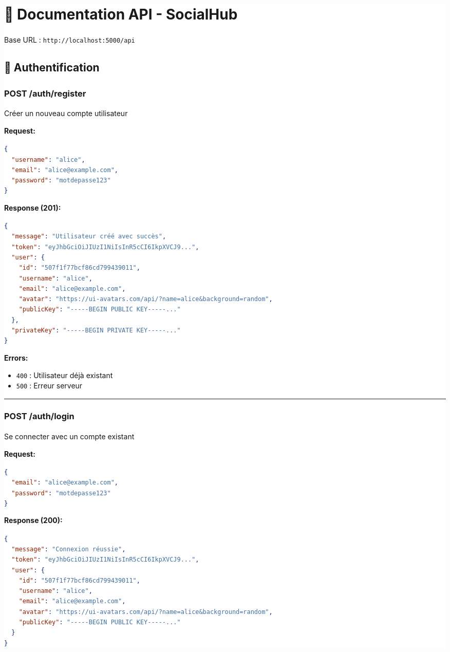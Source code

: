 # 📡 Documentation API - SocialHub

Base URL : `http://localhost:5000/api`

## 🔐 Authentification

### POST /auth/register
Créer un nouveau compte utilisateur

**Request:**
```json
{
  "username": "alice",
  "email": "alice@example.com",
  "password": "motdepasse123"
}
```

**Response (201):**
```json
{
  "message": "Utilisateur créé avec succès",
  "token": "eyJhbGciOiJIUzI1NiIsInR5cCI6IkpXVCJ9...",
  "user": {
    "id": "507f1f77bcf86cd799439011",
    "username": "alice",
    "email": "alice@example.com",
    "avatar": "https://ui-avatars.com/api/?name=alice&background=random",
    "publicKey": "-----BEGIN PUBLIC KEY-----..."
  },
  "privateKey": "-----BEGIN PRIVATE KEY-----..."
}
```

**Errors:**
- `400` : Utilisateur déjà existant
- `500` : Erreur serveur

---

### POST /auth/login
Se connecter avec un compte existant

**Request:**
```json
{
  "email": "alice@example.com",
  "password": "motdepasse123"
}
```

**Response (200):**
```json
{
  "message": "Connexion réussie",
  "token": "eyJhbGciOiJIUzI1NiIsInR5cCI6IkpXVCJ9...",
  "user": {
    "id": "507f1f77bcf86cd799439011",
    "username": "alice",
    "email": "alice@example.com",
    "avatar": "https://ui-avatars.com/api/?name=alice&background=random",
    "publicKey": "-----BEGIN PUBLIC KEY-----..."
  }
}
```
